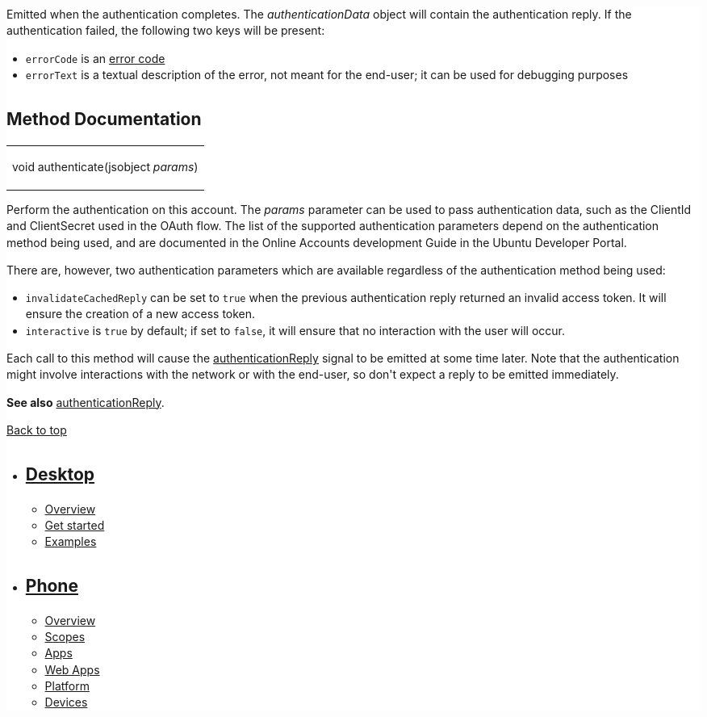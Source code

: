 Emitted when the authentication completes. The *authenticationData* object will contain the authentication reply. If the authentication failed, the following two keys will be present:

-   `errorCode` is an [error code](index.html#errorcode)
-   `errorText` is a textual description of the error, not meant for the end-user; it can be used for debugging purposes

Method Documentation
--------------------

<table>
<colgroup>
<col width="100%" />
</colgroup>
<tbody>
<tr class="odd">
<td><p><span id="authenticate-method"></span><span class="type">void</span> <span class="name">authenticate</span>(<span class="type">jsobject</span> <em>params</em>)</p></td>
</tr>
</tbody>
</table>

Perform the authentication on this account. The *params* parameter can be used to pass authentication data, such as the ClientId and ClientSecret used in the OAuth flow. The list of the supported authentication parameters depend on the authentication method being used, and are documented in the Online Accounts development Guide in the Ubuntu Developer Portal.

There are, however, two authentication parameters which are available regardless of the authentication method being used:

-   `invalidateCachedReply` can be set to `true` when the previous authentication reply returned an invalid access token. It will ensure the creation of a new access token.
-   `interactive` is `true` by default; if set to `false`, it will ensure that no interaction with the user will occur.

Each call to this method will cause the [authenticationReply](index.html#authenticationReply-signal) signal to be emitted at some time later. Note that the authentication might involve interactions with the network or with the end-user, so don't expect a reply to be emitted immediately.

**See also** [authenticationReply](index.html#authenticationReply-signal).

[Back to top](index.html#)

-   [Desktop](https://developer.ubuntu.com/en/desktop/)
    ---------------------------------------------------

    -   [Overview](https://developer.ubuntu.com/en/desktop/)
    -   [Get started](http://snapcraft.io/?utm_source=developer.ubuntu.com&utm_medium=devportal&utm_term=snaps%20snapcraft%20desktop&utm_content=menu&utm_campaign=duc_snappers)
    -   [Examples](https://github.com/ubuntu/snappy-playpen)

-   [Phone](https://developer.ubuntu.com/en/phone/)
    -----------------------------------------------

    -   [Overview](https://developer.ubuntu.com/en/phone/)
    -   [Scopes](https://developer.ubuntu.com/en/phone/scopes/)
    -   [Apps](https://developer.ubuntu.com/en/phone/apps/)
    -   [Web Apps](https://developer.ubuntu.com/en/phone/web/)
    -   [Platform](https://developer.ubuntu.com/en/phone/platform/)
    -   [Devices](https://developer.ubuntu.com/en/phone/devices/)

